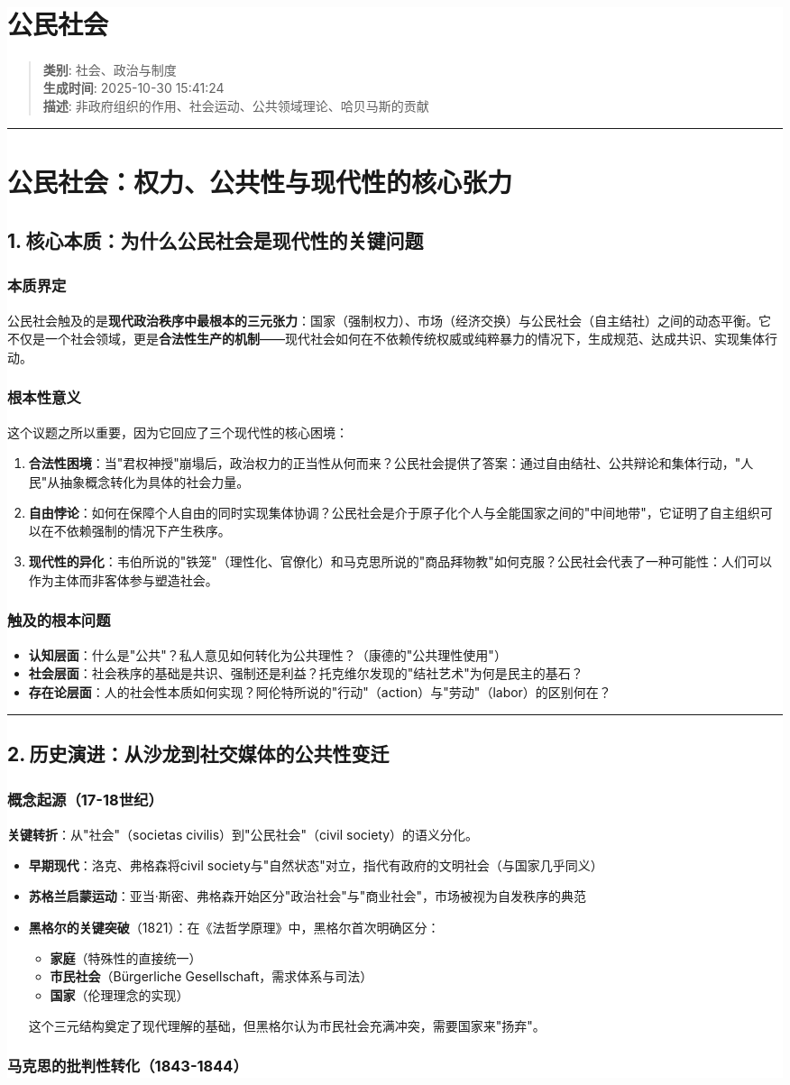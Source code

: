 # 公民社会

> **类别**: 社会、政治与制度  
> **生成时间**: 2025-10-30 15:41:24  
> **描述**: 非政府组织的作用、社会运动、公共领域理论、哈贝马斯的贡献

---

# 公民社会：权力、公共性与现代性的核心张力

## 1. 核心本质：为什么公民社会是现代性的关键问题

### 本质界定

公民社会触及的是**现代政治秩序中最根本的三元张力**：国家（强制权力）、市场（经济交换）与公民社会（自主结社）之间的动态平衡。它不仅是一个社会领域，更是**合法性生产的机制**——现代社会如何在不依赖传统权威或纯粹暴力的情况下，生成规范、达成共识、实现集体行动。

### 根本性意义

这个议题之所以重要，因为它回应了三个现代性的核心困境：

1. **合法性困境**：当"君权神授"崩塌后，政治权力的正当性从何而来？公民社会提供了答案：通过自由结社、公共辩论和集体行动，"人民"从抽象概念转化为具体的社会力量。

2. **自由悖论**：如何在保障个人自由的同时实现集体协调？公民社会是介于原子化个人与全能国家之间的"中间地带"，它证明了自主组织可以在不依赖强制的情况下产生秩序。

3. **现代性的异化**：韦伯所说的"铁笼"（理性化、官僚化）和马克思所说的"商品拜物教"如何克服？公民社会代表了一种可能性：人们可以作为主体而非客体参与塑造社会。

### 触及的根本问题

- **认知层面**：什么是"公共"？私人意见如何转化为公共理性？（康德的"公共理性使用"）
- **社会层面**：社会秩序的基础是共识、强制还是利益？托克维尔发现的"结社艺术"为何是民主的基石？
- **存在论层面**：人的社会性本质如何实现？阿伦特所说的"行动"（action）与"劳动"（labor）的区别何在？

---

## 2. 历史演进：从沙龙到社交媒体的公共性变迁

### 概念起源（17-18世纪）

**关键转折**：从"社会"（societas civilis）到"公民社会"（civil society）的语义分化。

- **早期现代**：洛克、弗格森将civil society与"自然状态"对立，指代有政府的文明社会（与国家几乎同义）
- **苏格兰启蒙运动**：亚当·斯密、弗格森开始区分"政治社会"与"商业社会"，市场被视为自发秩序的典范
- **黑格尔的关键突破**（1821）：在《法哲学原理》中，黑格尔首次明确区分：
  - **家庭**（特殊性的直接统一）
  - **市民社会**（Bürgerliche Gesellschaft，需求体系与司法）
  - **国家**（伦理理念的实现）
  
  这个三元结构奠定了现代理解的基础，但黑格尔认为市民社会充满冲突，需要国家来"扬弃"。

### 马克思的批判性转化（1843-1844）
